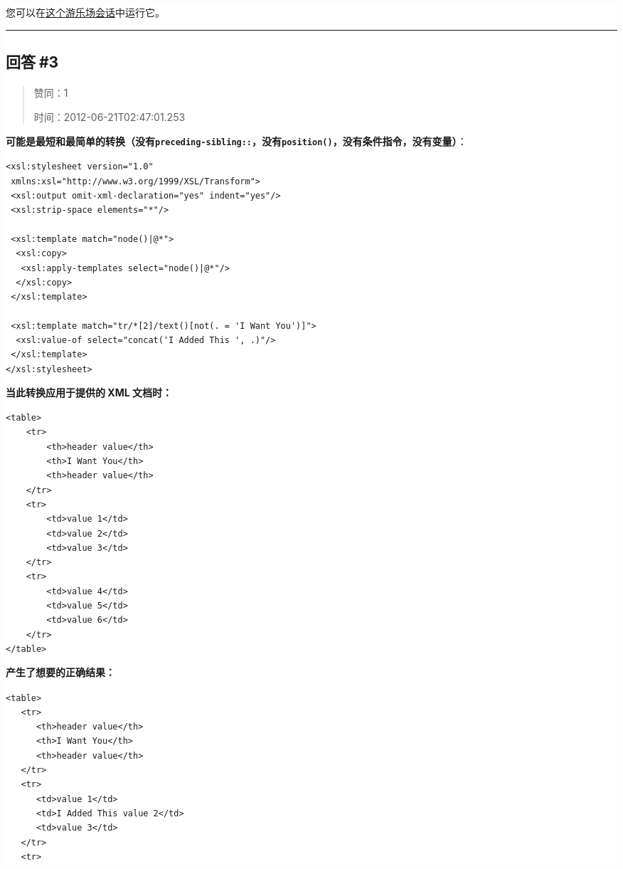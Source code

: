 您可以在[这个游乐场会话](http://www.xmlplayground.com/uo6iNO)中运行它。

* * *

## 回答 #3

> 赞同：1
> 
> 时间：2012-06-21T02:47:01.253

**可能是最短和最简单的转换（没有`preceding-sibling::`，没有`position()`，没有条件指令，没有变量）**：

```
<xsl:stylesheet version="1.0"
 xmlns:xsl="http://www.w3.org/1999/XSL/Transform">
 <xsl:output omit-xml-declaration="yes" indent="yes"/>
 <xsl:strip-space elements="*"/>

 <xsl:template match="node()|@*">
  <xsl:copy>
   <xsl:apply-templates select="node()|@*"/>
  </xsl:copy>
 </xsl:template>

 <xsl:template match="tr/*[2]/text()[not(. = 'I Want You')]">
  <xsl:value-of select="concat('I Added This ', .)"/>
 </xsl:template>
</xsl:stylesheet> 
```

**当此转换应用于提供的 XML 文档时：**

```
<table>
    <tr>
        <th>header value</th>
        <th>I Want You</th>
        <th>header value</th>
    </tr>
    <tr>
        <td>value 1</td>
        <td>value 2</td>
        <td>value 3</td>
    </tr>
    <tr>
        <td>value 4</td>
        <td>value 5</td>
        <td>value 6</td>
    </tr>
</table> 
```

**产生了想要的正确结果：**

```
<table>
   <tr>
      <th>header value</th>
      <th>I Want You</th>
      <th>header value</th>
   </tr>
   <tr>
      <td>value 1</td>
      <td>I Added This value 2</td>
      <td>value 3</td>
   </tr>
   <tr>
```